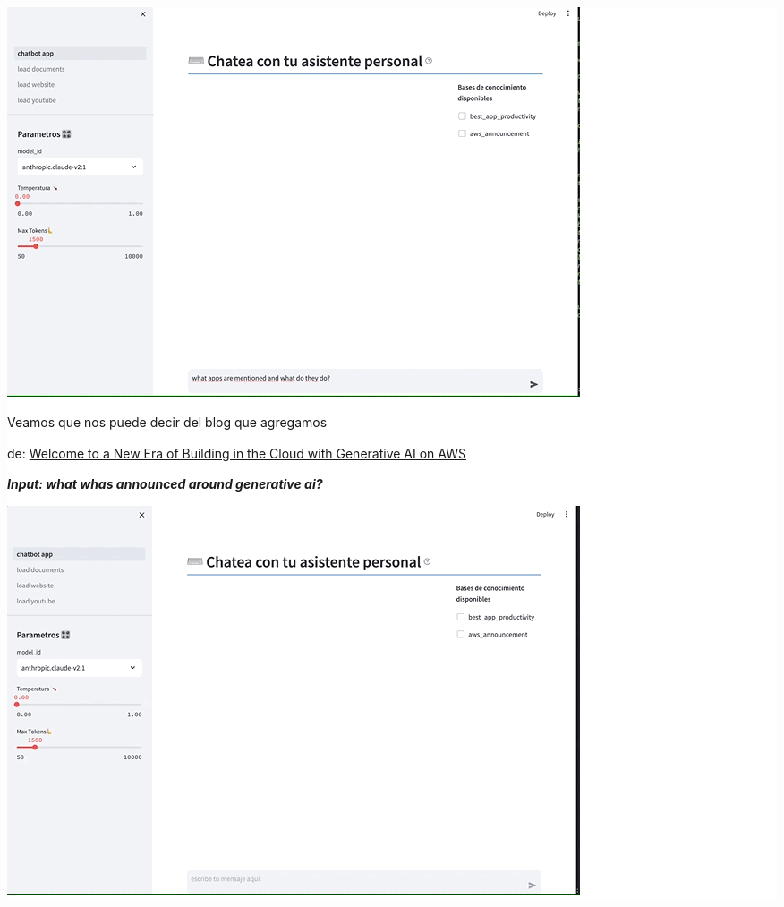 ![Consulta](./media/question_yt.gif)


Veamos que nos puede decir del blog que agregamos 

de: [Welcome to a New Era of Building in the Cloud with Generative AI on AWS](https://aws.amazon.com/es/blogs/machine-learning/welcome-to-a-new-era-of-building-in-the-cloud-with-generative-ai-on-aws/)

___Input: what whas announced around generative ai?___

![Consulta](./media/question_website.gif)
